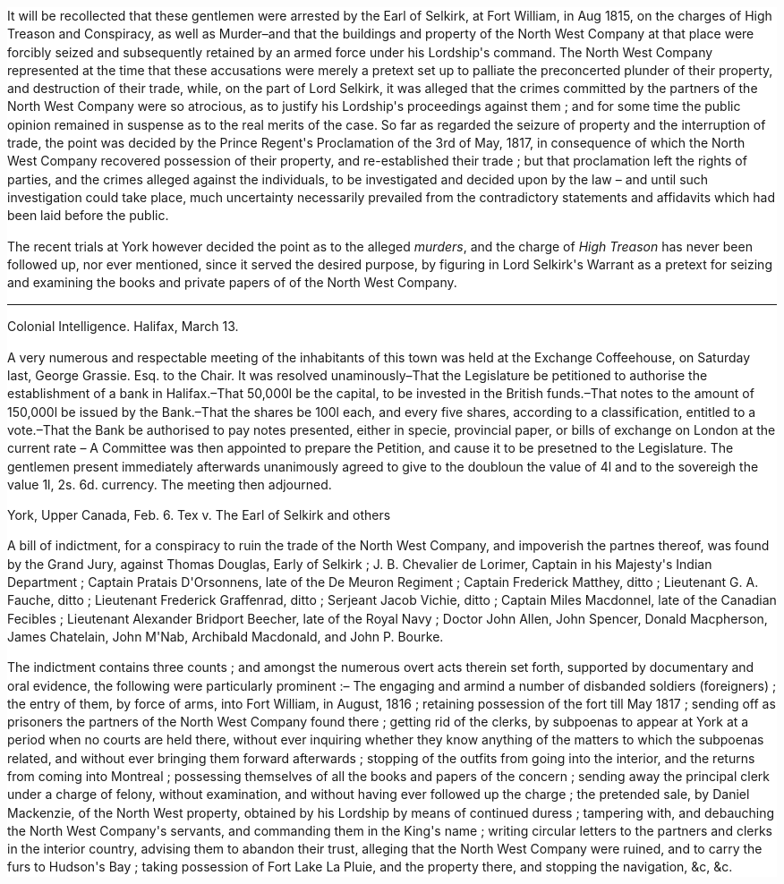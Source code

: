 It will be recollected that these gentlemen were arrested by the Earl of Selkirk, at Fort William, in Aug 1815, on the charges of High Treason and Conspiracy, as well as Murder–and that the buildings and property of the North West Company at that place were forcibly seized and subsequently retained by an armed force under his Lordship's command. The North West Company represented at the time that these accusations were merely a pretext set up to palliate the preconcerted plunder of their property, and destruction of their trade, while, on the part of Lord Selkirk, it was alleged that the crimes committed by the partners of the North West Company were so atrocious, as to justify his Lordship's proceedings against them ; and for some time the public opinion remained in suspense as to the real merits of the case. So far as regarded the seizure of property and the interruption of trade, the point was decided by the Prince Regent's Proclamation of the 3rd of May, 1817, in consequence of which the North West Company recovered possession of their property, and re-established their trade ; but that proclamation left the rights of parties, and the crimes alleged against the individuals, to be investigated and decided upon by the law – and until such investigation could take place, much uncertainty necessarily prevailed from the contradictory statements and affidavits which had been laid before the public.

The recent trials at York however decided the point as to the alleged *murders*, and the charge of *High Treason*  has never been followed up, nor ever mentioned, since it served the desired purpose, by figuring in Lord Selkirk's Warrant as a pretext for seizing and examining the books and private papers of of the North West Company.

                      
---
Colonial Intelligence. Halifax, March 13.

A very numerous and respectable meeting of the inhabitants of this town was held at the Exchange Coffeehouse, on Saturday last, George Grassie. Esq. to the Chair. It was resolved unaminously–That the Legislature be petitioned to authorise the establishment of a bank in Halifax.–That 50,000l be the capital, to be invested in the British funds.–That notes to the amount of 150,000l be issued by the Bank.–That the shares be 100l each, and every five shares, according to a classification, entitled to a vote.–That the Bank be authorised to pay notes presented, either in specie, provincial paper, or bills of exchange on London at the current rate – A Committee was then appointed to prepare the Petition, and cause it to be presetned to the Legislature. The gentlemen present immediately afterwards unanimously agreed to give to the doubloun the value of 4l and to the sovereigh the value 1l, 2s. 6d. currency. The meeting then adjourned.

York, Upper Canada, Feb. 6. Tex v. The Earl of Selkirk and others

A bill of indictment, for a conspiracy to ruin the trade of the North West Company, and impoverish the partnes thereof, was found by the Grand Jury, against Thomas Douglas, Early of Selkirk ; J. B. Chevalier de Lorimer, Captain in his Majesty's Indian Department ; Captain Pratais D'Orsonnens, late of the De Meuron Regiment ; Captain Frederick Matthey, ditto ; Lieutenant G. A. Fauche, ditto ; Lieutenant Frederick Graffenrad, ditto ; Serjeant Jacob Vichie, ditto ; Captain Miles Macdonnel, late of the Canadian Fecibles ; Lieutenant Alexander Bridport Beecher, late of the Royal Navy ; Doctor John Allen, John Spencer, Donald Macpherson, James Chatelain, John M'Nab, Archibald Macdonald, and John P. Bourke.

The indictment contains three counts ; and amongst the numerous overt acts therein set forth, supported by documentary and oral evidence, the following were particularly prominent :– The engaging and armind a number of disbanded soldiers (foreigners) ; the entry of them, by force of arms, into Fort William, in August, 1816 ; retaining possession of the fort till May 1817 ; sending off as prisoners the partners of the North West Company found there ; getting rid of the clerks, by subpoenas to appear at York at a period when no courts are held there, without ever inquiring whether they know anything of the matters to which the subpoenas related, and without ever bringing them forward afterwards ; stopping of the outfits from going into the interior, and the returns from coming into Montreal ; possessing themselves of all the books and papers of the concern ; sending away the principal clerk under a charge of felony, without examination, and without having ever followed up the charge ; the pretended sale, by Daniel Mackenzie, of the North West property, obtained by his Lordship by means of continued duress ; tampering with, and debauching the North West Company's servants, and commanding them in the King's name ; writing circular letters to the partners and clerks in the interior country, advising them to abandon their trust, alleging that the North West Company were ruined, and to carry the furs to Hudson's Bay ; taking possession of Fort Lake La Pluie, and the property there, and stopping the navigation, &c, &c.
